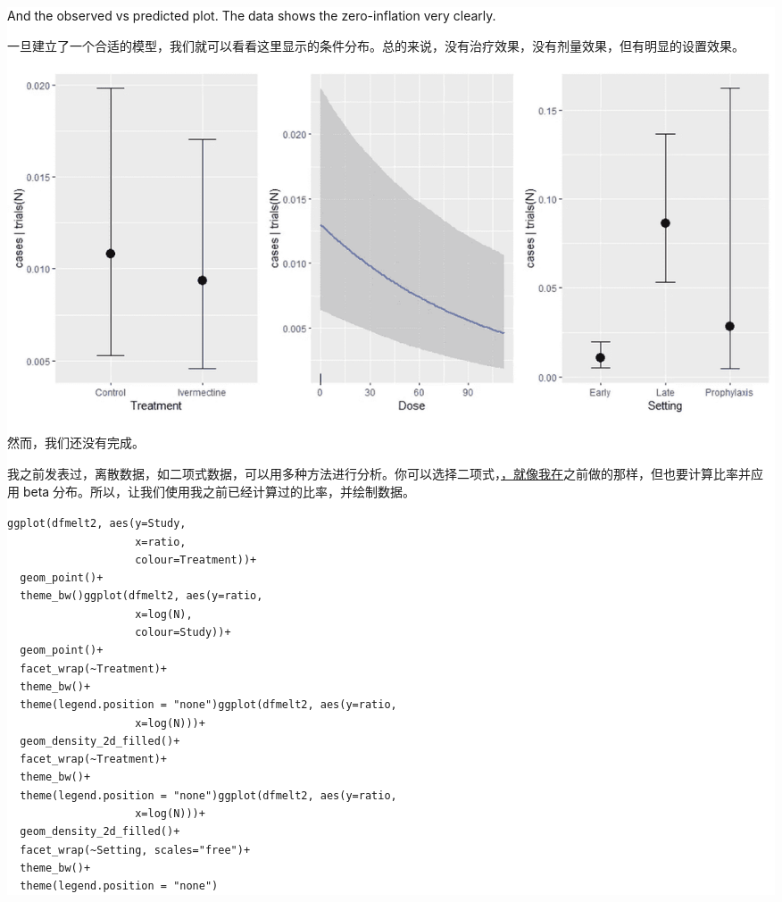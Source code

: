 And the observed vs predicted plot. The data shows the zero-inflation very clearly.

一旦建立了一个合适的模型，我们就可以看看这里显示的条件分布。总的来说，没有治疗效果，没有剂量效果，但有明显的设置效果。

![](img/b1c752922843f8ce27ab935b0263d3a5.png)

然而，我们还没有完成。

我之前发表过，离散数据，如二项式数据，可以用多种方法进行分析。你可以选择二项式，[，就像我在](https://pub.towardsai.net/analyzing-ordinal-data-in-sas-using-the-binary-binomial-and-beta-distribution-8efe5fe5af66)之前做的那样，但也要计算比率并应用 beta 分布。所以，让我们使用我之前已经计算过的比率，并绘制数据。

```
ggplot(dfmelt2, aes(y=Study, 
                    x=ratio, 
                    colour=Treatment))+
  geom_point()+
  theme_bw()ggplot(dfmelt2, aes(y=ratio, 
                    x=log(N), 
                    colour=Study))+
  geom_point()+
  facet_wrap(~Treatment)+
  theme_bw()+
  theme(legend.position = "none")ggplot(dfmelt2, aes(y=ratio, 
                    x=log(N)))+
  geom_density_2d_filled()+
  facet_wrap(~Treatment)+
  theme_bw()+
  theme(legend.position = "none")ggplot(dfmelt2, aes(y=ratio, 
                    x=log(N)))+
  geom_density_2d_filled()+
  facet_wrap(~Setting, scales="free")+
  theme_bw()+
  theme(legend.position = "none")
```
